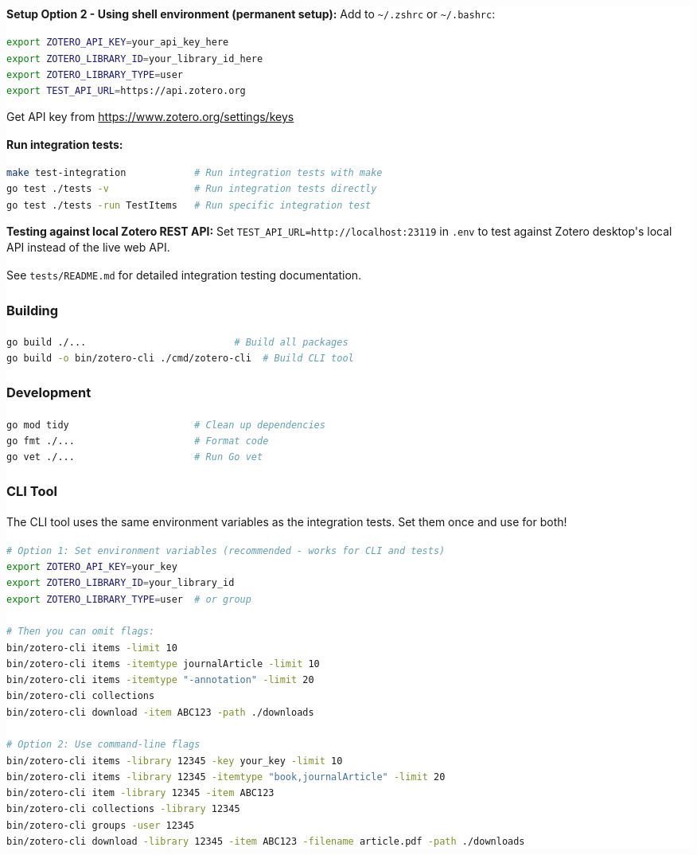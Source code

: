 **Setup Option 2 - Using shell environment (permanent setup):**
Add to `~/.zshrc` or `~/.bashrc`:
```bash
export ZOTERO_API_KEY=your_api_key_here
export ZOTERO_LIBRARY_ID=your_library_id_here
export ZOTERO_LIBRARY_TYPE=user
export TEST_API_URL=https://api.zotero.org
```

Get API key from https://www.zotero.org/settings/keys

**Run integration tests:**
```bash
make test-integration            # Run integration tests with make
go test ./tests -v               # Run integration tests directly
go test ./tests -run TestItems   # Run specific integration test
```

**Testing against local Zotero REST API:**
Set `TEST_API_URL=http://localhost:23119` in `.env` to test against Zotero desktop's local API instead of the live web API.

See `tests/README.md` for detailed integration testing documentation.

### Building
```bash
go build ./...                          # Build all packages
go build -o bin/zotero-cli ./cmd/zotero-cli  # Build CLI tool
```

### Development
```bash
go mod tidy                      # Clean up dependencies
go fmt ./...                     # Format code
go vet ./...                     # Run Go vet
```

### CLI Tool

The CLI tool uses the same environment variables as the integration tests. Set them once and use for both!

```bash
# Option 1: Set environment variables (recommended - works for CLI and tests)
export ZOTERO_API_KEY=your_key
export ZOTERO_LIBRARY_ID=your_library_id
export ZOTERO_LIBRARY_TYPE=user  # or group

# Then you can omit flags:
bin/zotero-cli items -limit 10
bin/zotero-cli items -itemtype journalArticle -limit 10
bin/zotero-cli items -itemtype "-annotation" -limit 20
bin/zotero-cli collections
bin/zotero-cli download -item ABC123 -path ./downloads

# Option 2: Use command-line flags
bin/zotero-cli items -library 12345 -key your_key -limit 10
bin/zotero-cli items -library 12345 -itemtype "book,journalArticle" -limit 20
bin/zotero-cli item -library 12345 -item ABC123
bin/zotero-cli collections -library 12345
bin/zotero-cli groups -user 12345
bin/zotero-cli download -library 12345 -item ABC123 -filename article.pdf -path ./downloads
```
